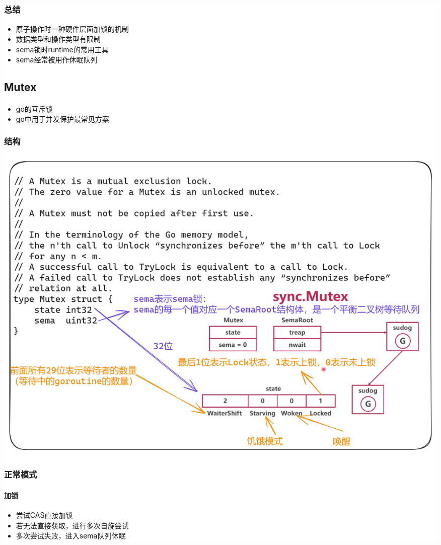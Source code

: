 ### 总结

- 原子操作时一种硬件层面加锁的机制
- 数据类型和操作类型有限制
- sema锁时runtime的常用工具
- sema经常被用作休眠队列

## Mutex

- go的互斥锁
- go中用于并发保护最常见方案

### 结构

![image-20240529083657279](./assets/image-20240529083657279.png)

### 正常模式

#### 加锁

- 尝试CAS直接加锁
- 若无法直接获取，进行多次自旋尝试
- 多次尝试失败，进入sema队列休眠

